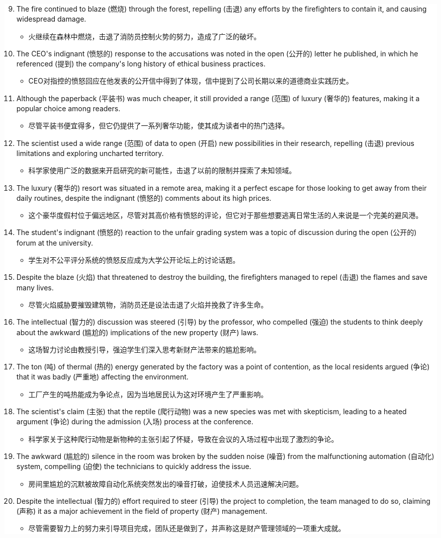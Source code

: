 9. The fire continued to blaze (燃烧) through the forest, repelling (击退) any efforts by the firefighters to contain it, and causing widespread damage.

   - 火继续在森林中燃烧，击退了消防员控制火势的努力，造成了广泛的破坏。

10. The CEO's indignant (愤怒的) response to the accusations was noted in the open (公开的) letter he published, in which he referenced (提到) the company's long history of ethical business practices.

    - CEO对指控的愤怒回应在他发表的公开信中得到了体现，信中提到了公司长期以来的道德商业实践历史。

11. Although the paperback (平装书) was much cheaper, it still provided a range (范围) of luxury (奢华的) features, making it a popular choice among readers.

    - 尽管平装书便宜得多，但它仍提供了一系列奢华功能，使其成为读者中的热门选择。

12. The scientist used a wide range (范围) of data to open (开启) new possibilities in their research, repelling (击退) previous limitations and exploring uncharted territory.

    - 科学家使用广泛的数据来开启研究的新可能性，击退了以前的限制并探索了未知领域。

13. The luxury (奢华的) resort was situated in a remote area, making it a perfect escape for those looking to get away from their daily routines, despite the indignant (愤怒的) comments about its high prices.

    - 这个豪华度假村位于偏远地区，尽管对其高价格有愤怒的评论，但它对于那些想要逃离日常生活的人来说是一个完美的避风港。

14. The student's indignant (愤怒的) reaction to the unfair grading system was a topic of discussion during the open (公开的) forum at the university.

    - 学生对不公平评分系统的愤怒反应成为大学公开论坛上的讨论话题。

15. Despite the blaze (火焰) that threatened to destroy the building, the firefighters managed to repel (击退) the flames and save many lives.

    - 尽管火焰威胁要摧毁建筑物，消防员还是设法击退了火焰并挽救了许多生命。


1. The intellectual (智力的) discussion was steered (引导) by the professor, who compelled (强迫) the students to think deeply about the awkward (尴尬的) implications of the new property (财产) laws.

   - 这场智力讨论由教授引导，强迫学生们深入思考新财产法带来的尴尬影响。

2. The ton (吨) of thermal (热的) energy generated by the factory was a point of contention, as the local residents argued (争论) that it was badly (严重地) affecting the environment.

   - 工厂产生的吨热能成为争论点，因为当地居民认为这对环境产生了严重影响。

3. The scientist's claim (主张) that the reptile (爬行动物) was a new species was met with skepticism, leading to a heated argument (争论) during the admission (入场) process at the conference.

   - 科学家关于这种爬行动物是新物种的主张引起了怀疑，导致在会议的入场过程中出现了激烈的争论。

4. The awkward (尴尬的) silence in the room was broken by the sudden noise (噪音) from the malfunctioning automation (自动化) system, compelling (迫使) the technicians to quickly address the issue.

   - 房间里尴尬的沉默被故障自动化系统突然发出的噪音打破，迫使技术人员迅速解决问题。

5. Despite the intellectual (智力的) effort required to steer (引导) the project to completion, the team managed to do so, claiming (声称) it as a major achievement in the field of property (财产) management.

   - 尽管需要智力上的努力来引导项目完成，团队还是做到了，并声称这是财产管理领域的一项重大成就。
